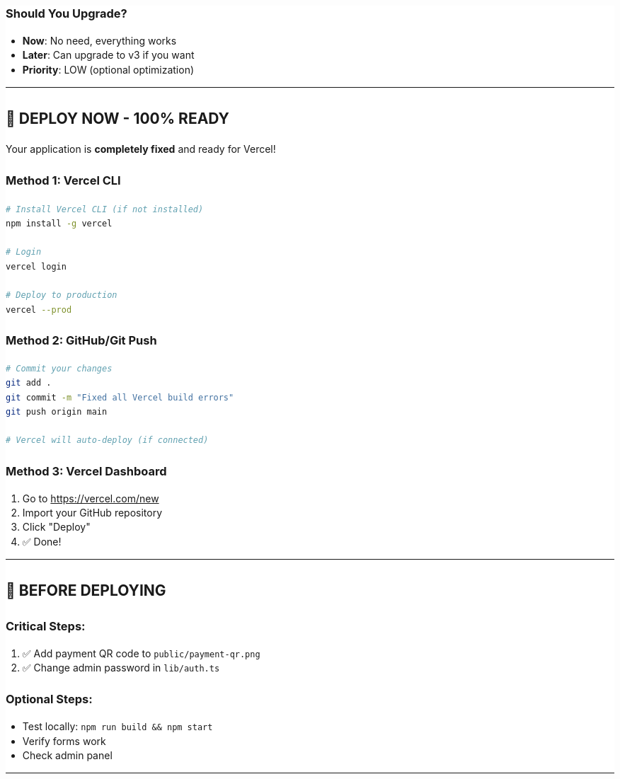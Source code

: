 ### **Should You Upgrade?**
- **Now**: No need, everything works
- **Later**: Can upgrade to v3 if you want
- **Priority**: LOW (optional optimization)

---

## 🚀 **DEPLOY NOW - 100% READY**

Your application is **completely fixed** and ready for Vercel!

### **Method 1: Vercel CLI**
```bash
# Install Vercel CLI (if not installed)
npm install -g vercel

# Login
vercel login

# Deploy to production
vercel --prod
```

### **Method 2: GitHub/Git Push**
```bash
# Commit your changes
git add .
git commit -m "Fixed all Vercel build errors"
git push origin main

# Vercel will auto-deploy (if connected)
```

### **Method 3: Vercel Dashboard**
1. Go to https://vercel.com/new
2. Import your GitHub repository
3. Click "Deploy"
4. ✅ Done!

---

## 📝 **BEFORE DEPLOYING**

### **Critical Steps:**
1. ✅ Add payment QR code to `public/payment-qr.png`
2. ✅ Change admin password in `lib/auth.ts`

### **Optional Steps:**
- Test locally: `npm run build && npm start`
- Verify forms work
- Check admin panel

---